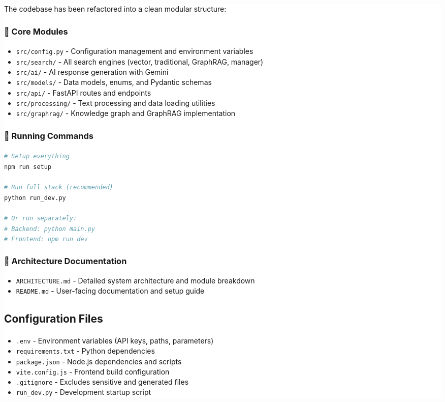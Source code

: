 The codebase has been refactored into a clean modular structure:

### 📁 Core Modules
- `src/config.py` - Configuration management and environment variables
- `src/search/` - All search engines (vector, traditional, GraphRAG, manager)
- `src/ai/` - AI response generation with Gemini
- `src/models/` - Data models, enums, and Pydantic schemas
- `src/api/` - FastAPI routes and endpoints
- `src/processing/` - Text processing and data loading utilities
- `src/graphrag/` - Knowledge graph and GraphRAG implementation

### 🚀 Running Commands
```bash
# Setup everything
npm run setup

# Run full stack (recommended)
python run_dev.py

# Or run separately:
# Backend: python main.py
# Frontend: npm run dev
```

### 📖 Architecture Documentation
- `ARCHITECTURE.md` - Detailed system architecture and module breakdown
- `README.md` - User-facing documentation and setup guide

## Configuration Files

- `.env` - Environment variables (API keys, paths, parameters)
- `requirements.txt` - Python dependencies
- `package.json` - Node.js dependencies and scripts
- `vite.config.js` - Frontend build configuration
- `.gitignore` - Excludes sensitive and generated files
- `run_dev.py` - Development startup script